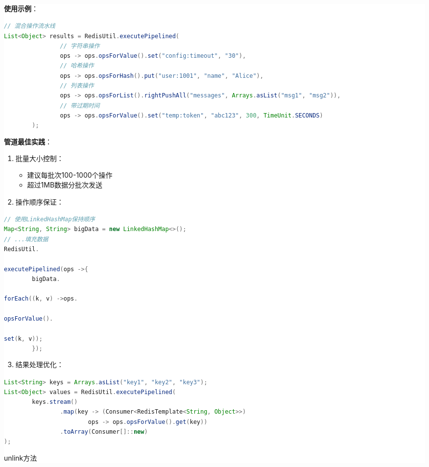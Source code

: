 **使用示例**：

```java
// 混合操作流水线
List<Object> results = RedisUtil.executePipelined(
                // 字符串操作
                ops -> ops.opsForValue().set("config:timeout", "30"),
                // 哈希操作
                ops -> ops.opsForHash().put("user:1001", "name", "Alice"),
                // 列表操作
                ops -> ops.opsForList().rightPushAll("messages", Arrays.asList("msg1", "msg2")),
                // 带过期时间
                ops -> ops.opsForValue().set("temp:token", "abc123", 300, TimeUnit.SECONDS)
        );
```

**管道最佳实践**：

1. 批量大小控制：
    - 建议每批次100-1000个操作
    - 超过1MB数据分批次发送

2. 操作顺序保证：

```java
// 使用LinkedHashMap保持顺序
Map<String, String> bigData = new LinkedHashMap<>();
// ...填充数据
RedisUtil.

executePipelined(ops ->{
        bigData.

forEach((k, v) ->ops.

opsForValue().

set(k, v));
        });
```

3. 结果处理优化：

```java
List<String> keys = Arrays.asList("key1", "key2", "key3");
List<Object> values = RedisUtil.executePipelined(
        keys.stream()
                .map(key -> (Consumer<RedisTemplate<String, Object>>)
                        ops -> ops.opsForValue().get(key))
                .toArray(Consumer[]::new)
);
```



unlink方法
